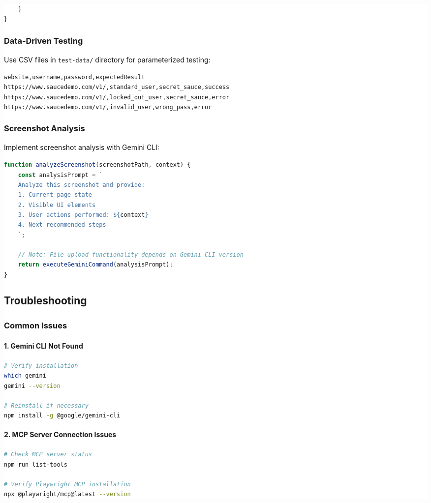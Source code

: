 ```javascript
    }
}
```

### Data-Driven Testing

Use CSV files in `test-data/` directory for parameterized testing:

```csv
website,username,password,expectedResult
https://www.saucedemo.com/v1/,standard_user,secret_sauce,success
https://www.saucedemo.com/v1/,locked_out_user,secret_sauce,error
https://www.saucedemo.com/v1/,invalid_user,wrong_pass,error
```

### Screenshot Analysis

Implement screenshot analysis with Gemini CLI:

```javascript
function analyzeScreenshot(screenshotPath, context) {
    const analysisPrompt = `
    Analyze this screenshot and provide:
    1. Current page state
    2. Visible UI elements
    3. User actions performed: ${context}
    4. Next recommended steps
    `;

    // Note: File upload functionality depends on Gemini CLI version
    return executeGeminiCommand(analysisPrompt);
}
```

## Troubleshooting

### Common Issues

#### 1. Gemini CLI Not Found
```bash
# Verify installation
which gemini
gemini --version

# Reinstall if necessary
npm install -g @google/gemini-cli
```

#### 2. MCP Server Connection Issues
```bash
# Check MCP server status
npm run list-tools

# Verify Playwright MCP installation
npx @playwright/mcp@latest --version
```
